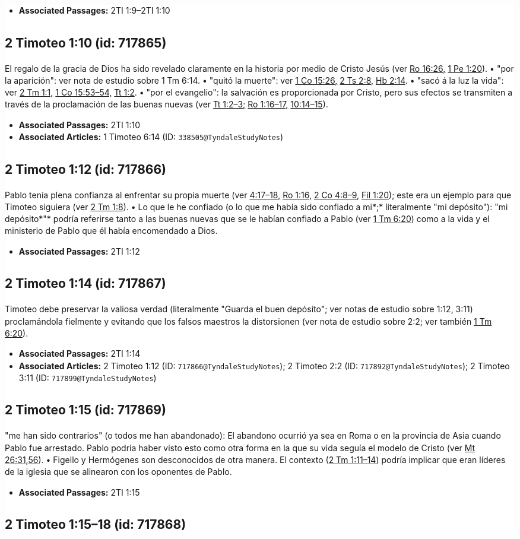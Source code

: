 * **Associated Passages:** 2TI 1:9–2TI 1:10

## 2 Timoteo 1:10 (id: 717865)

El regalo de la gracia de Dios ha sido revelado claramente en la historia por medio de Cristo Jesús (ver [Ro 16:26,](https://ref.ly/Rom16:26) [1 Pe 1:20](https://ref.ly/1Pet1:20)). • "por la aparición": ver nota de estudio sobre 1 Tm 6:14. • "quitó la muerte": ver [1 Co 15:26,](https://ref.ly/1Cor15:26) [2 Ts 2:8,](https://ref.ly/2Thess2:8) [Hb 2:14](https://ref.ly/Heb2:14). • "sacó á la luz la vida": ver [2 Tm 1:1,](https://ref.ly/2Tim1:1) [1 Co 15:53–54,](https://ref.ly/1Cor15:53-1Cor15:54) [Tt 1:2](https://ref.ly/Titus1:2). • "por el evangelio": la salvación es proporcionada por Cristo, pero sus efectos se transmiten a través de la proclamación de las buenas nuevas (ver [Tt 1:2–3;](https://ref.ly/Titus1:2-Titus1:3) [Ro 1:16–17,](https://ref.ly/Rom1:16-Rom1:17) [10:14–15](https://ref.ly/Rom10:14-Rom10:15)).

* **Associated Passages:** 2TI 1:10
* **Associated Articles:** 1 Timoteo 6:14 (ID: `338505@TyndaleStudyNotes`)

## 2 Timoteo 1:12 (id: 717866)

Pablo tenía plena confianza al enfrentar su propia muerte (ver [4:17–18,](https://ref.ly/2Tim4:17-2Tim4:18) [Ro 1:16,](https://ref.ly/Rom1:16) [2 Co 4:8–9,](https://ref.ly/2Cor4:8-2Cor4:9) [Fil 1:20](https://ref.ly/Phil1:20)); este era un ejemplo para que Timoteo siguiera (ver [2 Tm 1:8](https://ref.ly/2Tim1:8)). • Lo que le he confiado (o lo que me había sido confiado a mi*;* literalmente "mi depósito"): "mi depósito*"* podría referirse tanto a las buenas nuevas que se le habían confiado a Pablo (ver [1 Tm 6:20](https://ref.ly/1Tim6:20)) como a la vida y el ministerio de Pablo que él había encomendado a Dios.

* **Associated Passages:** 2TI 1:12

## 2 Timoteo 1:14 (id: 717867)

Timoteo debe preservar la valiosa verdad (literalmente "Guarda el buen depósito"; ver notas de estudio sobre 1:12, 3:11) proclamándola fielmente y evitando que los falsos maestros la distorsionen (ver nota de estudio sobre 2:2; ver también [1 Tm 6:20](https://ref.ly/1Tim6:20)).

* **Associated Passages:** 2TI 1:14
* **Associated Articles:** 2 Timoteo 1:12 (ID: `717866@TyndaleStudyNotes`); 2 Timoteo 2:2 (ID: `717892@TyndaleStudyNotes`); 2 Timoteo 3:11 (ID: `717899@TyndaleStudyNotes`)

## 2 Timoteo 1:15 (id: 717869)

"me han sido contrarios" (o todos me han abandonado): El abandono ocurrió ya sea en Roma o en la provincia de Asia cuando Pablo fue arrestado. Pablo podría haber visto esto como otra forma en la que su vida seguía el modelo de Cristo (ver [Mt 26:31](https://ref.ly/Matt26:31),[56](https://ref.ly/Matt26:56)). • Figello y Hermógenes son desconocidos de otra manera. El contexto ([2 Tm 1:11–14](https://ref.ly/2Tim1:11-2Tim1:14)) podría implicar que eran líderes de la iglesia que se alinearon con los oponentes de Pablo.

* **Associated Passages:** 2TI 1:15

## 2 Timoteo 1:15–18 (id: 717868)
